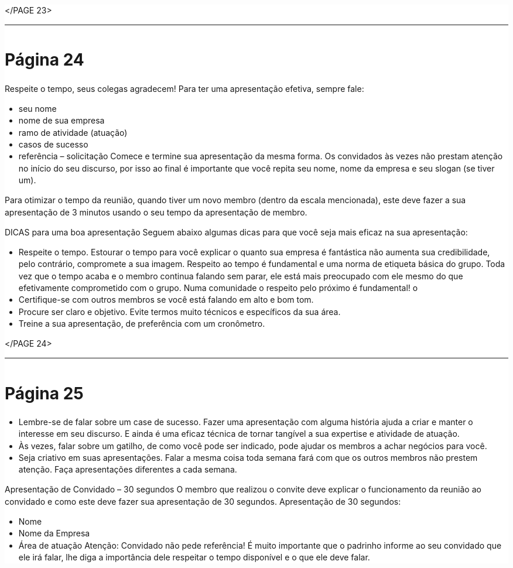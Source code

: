 
</PAGE 23>

---

# Página 24

Respeite o tempo, seus colegas agradecem! 
Para ter uma apresentação efetiva, sempre fale: 
- seu nome 
- nome de sua empresa 
- ramo de atividade (atuação) 
- casos de sucesso 
- referência – solicitação 
Comece e termine sua apresentação da mesma forma. Os convidados às vezes não prestam atenção no início do seu discurso, por isso ao final é importante que você repita seu nome, nome da empresa e seu slogan (se tiver um).

Para otimizar o tempo da reunião, quando tiver um novo membro (dentro da escala mencionada), este deve fazer a sua apresentação de 3 minutos usando o seu tempo da apresentação de membro. 

DICAS para uma boa apresentação 
Seguem abaixo algumas dicas para que você seja mais eficaz na sua apresentação: 
- Respeite o tempo. Estourar o tempo para você explicar o quanto sua empresa é fantástica não aumenta sua credibilidade, pelo contrário, compromete a sua imagem. Respeito ao tempo é fundamental e uma norma de etiqueta básica do grupo. Toda vez que o tempo acaba e o membro continua falando sem parar, ele está mais preocupado com ele mesmo do que efetivamente comprometido com o grupo. Numa comunidade o respeito pelo próximo é fundamental! o 
- Certifique-se com outros membros se você está falando em alto e bom tom. 
- Procure ser claro e objetivo. Evite termos muito técnicos e específicos da sua área. 
- Treine a sua apresentação, de preferência com um cronômetro. 


</PAGE 24>

---

# Página 25

-  Lembre-se de falar sobre um case de sucesso. Fazer uma apresentação com alguma história ajuda a criar e manter o interesse em seu discurso. E ainda é uma eficaz técnica de tornar tangível a sua expertise e atividade de atuação. 
- Às vezes, falar sobre um gatilho, de como você pode ser indicado, pode ajudar os membros a achar negócios para você. 
- Seja criativo em suas apresentações. Falar a mesma coisa toda semana fará com que os outros membros não prestem atenção. Faça apresentações diferentes a cada semana. 

Apresentação de Convidado – 30 segundos 
O membro que realizou o convite deve explicar o funcionamento da reunião ao convidado e como este deve fazer sua apresentação de 30 segundos. Apresentação de 30 segundos: 
- Nome 
- Nome da Empresa 
- Área de atuação 
Atenção: Convidado não pede referência! 
É muito importante que o padrinho informe ao seu convidado que ele irá falar, lhe diga a importância dele respeitar o tempo disponível e o que ele deve falar. 
